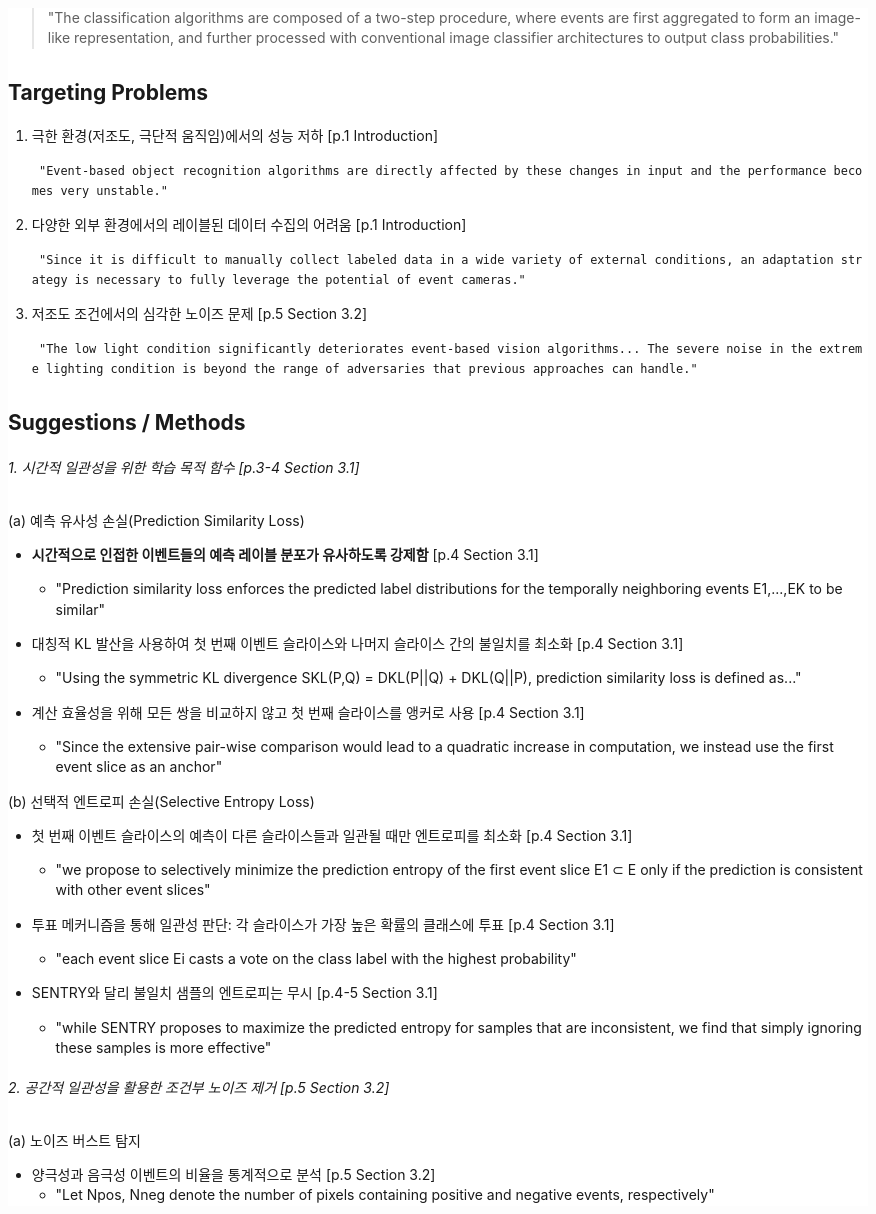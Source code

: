 >"The classification algorithms are composed of a two-step procedure, where events are first aggregated to form an image-like representation, and further processed with conventional image classifier architectures to output class probabilities."

## Targeting Problems

1. 극한 환경(저조도, 극단적 움직임)에서의 성능 저하 [p.1 Introduction]

		"Event-based object recognition algorithms are directly affected by these changes in input and the performance becomes very unstable."

2. 다양한 외부 환경에서의 레이블된 데이터 수집의 어려움 [p.1 Introduction]

		"Since it is difficult to manually collect labeled data in a wide variety of external conditions, an adaptation strategy is necessary to fully leverage the potential of event cameras."

3. 저조도 조건에서의 심각한 노이즈 문제 [p.5 Section 3.2]

		"The low light condition significantly deteriorates event-based vision algorithms... The severe noise in the extreme lighting condition is beyond the range of adversaries that previous approaches can handle."

## Suggestions / Methods
###### 1. 시간적 일관성을 위한 학습 목적 함수 [p.3-4 Section 3.1]

(a) 예측 유사성 손실(Prediction Similarity Loss)

- **시간적으로 인접한 이벤트들의 예측 레이블 분포가 유사하도록 강제함** [p.4 Section 3.1]
    - "Prediction similarity loss enforces the predicted label distributions for the temporally neighboring events E1,...,EK to be similar"

- 대칭적 KL 발산을 사용하여 첫 번째 이벤트 슬라이스와 나머지 슬라이스 간의 불일치를 최소화 [p.4 Section 3.1]
    - "Using the symmetric KL divergence SKL(P,Q) = DKL(P||Q) + DKL(Q||P), prediction similarity loss is defined as..."

- 계산 효율성을 위해 모든 쌍을 비교하지 않고 첫 번째 슬라이스를 앵커로 사용 [p.4 Section 3.1]
    - "Since the extensive pair-wise comparison would lead to a quadratic increase in computation, we instead use the first event slice as an anchor"

(b) 선택적 엔트로피 손실(Selective Entropy Loss)

- 첫 번째 이벤트 슬라이스의 예측이 다른 슬라이스들과 일관될 때만 엔트로피를 최소화 [p.4 Section 3.1]
    - "we propose to selectively minimize the prediction entropy of the first event slice E1 ⊂ E only if the prediction is consistent with other event slices"

- 투표 메커니즘을 통해 일관성 판단: 각 슬라이스가 가장 높은 확률의 클래스에 투표 [p.4 Section 3.1]
    - "each event slice Ei casts a vote on the class label with the highest probability"

- SENTRY와 달리 불일치 샘플의 엔트로피는 무시 [p.4-5 Section 3.1]
    - "while SENTRY proposes to maximize the predicted entropy for samples that are inconsistent, we find that simply ignoring these samples is more effective"

###### 2. 공간적 일관성을 활용한 조건부 노이즈 제거 [p.5 Section 3.2]

(a) 노이즈 버스트 탐지
- 양극성과 음극성 이벤트의 비율을 통계적으로 분석 [p.5 Section 3.2]
    - "Let Npos, Nneg denote the number of pixels containing positive and negative events, respectively"
